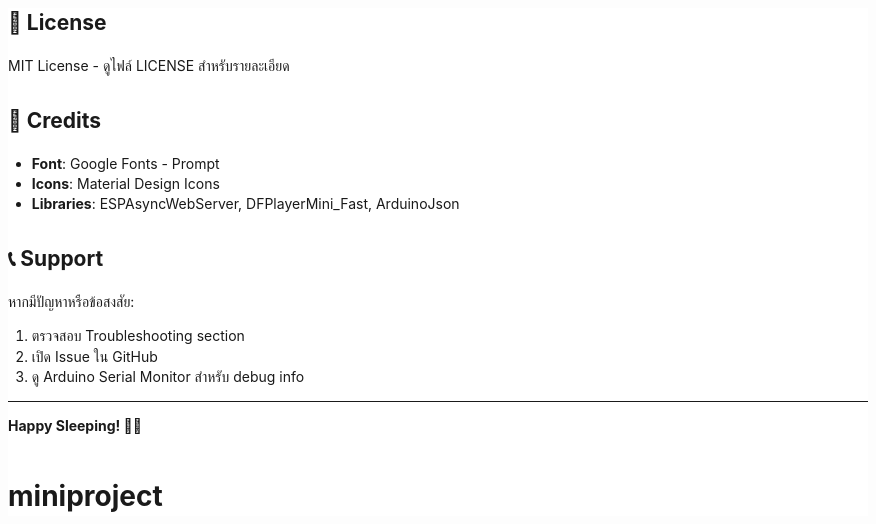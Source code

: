 ## 📄 License

MIT License - ดูไฟล์ LICENSE สำหรับรายละเอียด

## 🙏 Credits

- **Font**: Google Fonts - Prompt
- **Icons**: Material Design Icons
- **Libraries**: ESPAsyncWebServer, DFPlayerMini_Fast, ArduinoJson

## 📞 Support

หากมีปัญหาหรือข้อสงสัย:
1. ตรวจสอบ Troubleshooting section
2. เปิด Issue ใน GitHub
3. ดู Arduino Serial Monitor สำหรับ debug info

---

**Happy Sleeping! 🌙✨**
# miniproject
